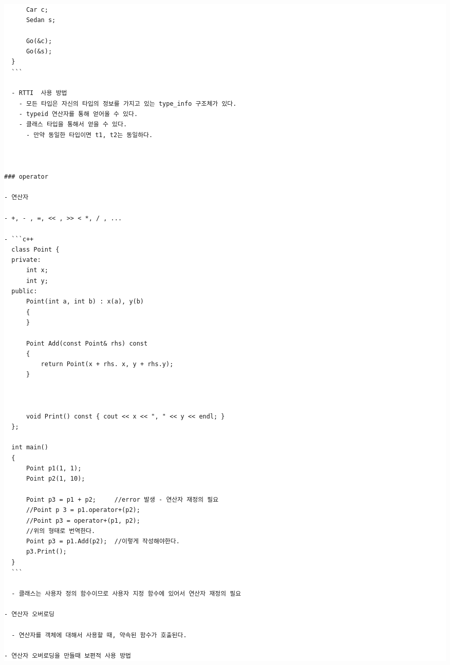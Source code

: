   ```
        Car c;
        Sedan s;
        
        Go(&c);
        Go(&s);
    }
    ```

    - RTTI  사용 방법
      - 모든 타입은 자신의 타입의 정보를 가지고 있는 type_info 구조체가 있다.
      - typeid 연산자를 통해 얻어올 수 있다.
      - 클래스 타입을 통해서 얻을 수 있다.
        - 만약 동일한 타입이면 t1, t2는 동일하다.



### operator

- 연산자

  - +, - , =, << , >> < *, / , ...

  - ```c++
    class Point {
    private:
    	int x;
    	int y;
    public:
    	Point(int a, int b) : x(a), y(b)
    	{
    	}
        
        Point Add(const Point& rhs) const
        {
            return Point(x + rhs. x, y + rhs.y);
        }
        
        
        
        void Print() const { cout << x << ", " << y << endl; }
    };
    
    int main()
    {
    	Point p1(1, 1);
    	Point p2(1, 10);
    	
    	Point p3 = p1 + p2;		//error 발생 - 연산자 재정의 필요
        //Point p 3 = p1.operator+(p2);
        //Point p3 = operator+(p1, p2);
        //위의 형태로 번역한다.
        Point p3 = p1.Add(p2);  //이렇게 작성해야한다.
        p3.Print();
    }
    ```

    - 클래스는 사용자 정의 함수이므로 사용자 지정 함수에 있어서 연산자 재정의 필요

  - 연산자 오버로딩

    - 연산자를 객체에 대해서 사용할 때, 약속된 함수가 호출된다.

  - 연산자 오버로딩을 만들때 보편적 사용 방법
  ```